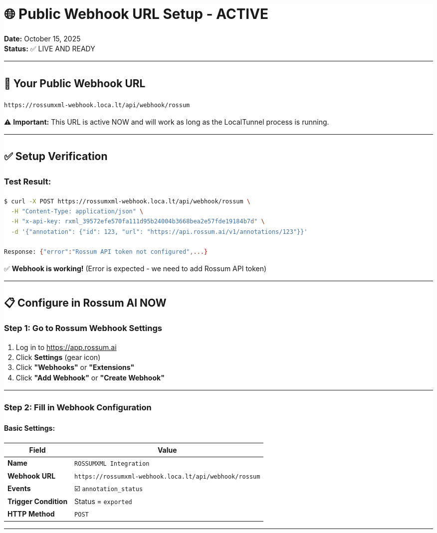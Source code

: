 # 🌐 Public Webhook URL Setup - ACTIVE

**Date:** October 15, 2025  
**Status:** ✅ LIVE AND READY

---

## 🎯 Your Public Webhook URL

```
https://rossumxml-webhook.loca.lt/api/webhook/rossum
```

⚠️ **Important:** This URL is active NOW and will work as long as the LocalTunnel process is running.

---

## ✅ Setup Verification

### **Test Result:**
```bash
$ curl -X POST https://rossumxml-webhook.loca.lt/api/webhook/rossum \
  -H "Content-Type: application/json" \
  -H "x-api-key: rxml_39572efe570fa111d95b24004b3668bea2e57fde19184b7d" \
  -d '{"annotation": {"id": 123, "url": "https://api.rossum.ai/v1/annotations/123"}}'

Response: {"error":"Rossum API token not configured",...}
```

✅ **Webhook is working!** (Error is expected - we need to add Rossum API token)

---

## 📋 Configure in Rossum AI NOW

### **Step 1: Go to Rossum Webhook Settings**

1. Log in to https://app.rossum.ai
2. Click **Settings** (gear icon)
3. Click **"Webhooks"** or **"Extensions"**
4. Click **"Add Webhook"** or **"Create Webhook"**

---

### **Step 2: Fill in Webhook Configuration**

#### **Basic Settings:**

| Field | Value |
|-------|-------|
| **Name** | `ROSSUMXML Integration` |
| **Webhook URL** | `https://rossumxml-webhook.loca.lt/api/webhook/rossum` |
| **Events** | ☑️ `annotation_status` |
| **Trigger Condition** | Status = `exported` |
| **HTTP Method** | `POST` |

---
